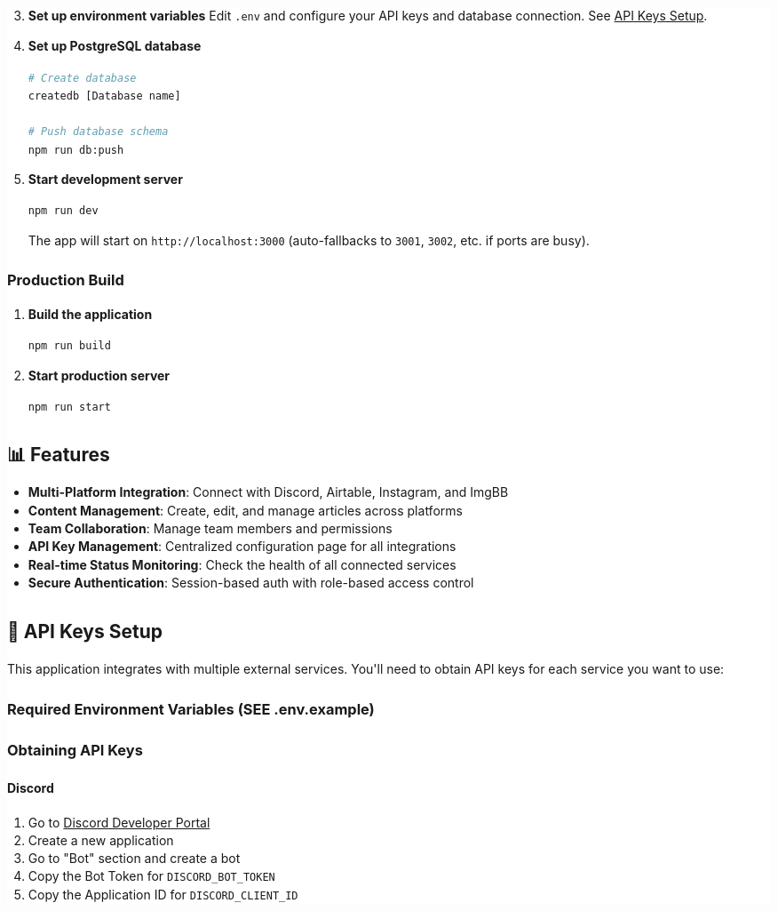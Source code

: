 3. **Set up environment variables**
   Edit `.env` and configure your API keys and database connection. See [API Keys Setup](#api-keys-setup).

4. **Set up PostgreSQL database**
   ```bash
   # Create database
   createdb [Database name]

   # Push database schema
   npm run db:push
   ```

5. **Start development server**
   ```bash
   npm run dev
   ```
   The app will start on `http://localhost:3000` (auto-fallbacks to `3001`, `3002`, etc. if ports are busy).

### Production Build

1. **Build the application**
   ```bash
   npm run build
   ```

2. **Start production server**
   ```bash
   npm run start
   ```

## 📊 Features

- **Multi-Platform Integration**: Connect with Discord, Airtable, Instagram, and ImgBB
- **Content Management**: Create, edit, and manage articles across platforms
- **Team Collaboration**: Manage team members and permissions
- **API Key Management**: Centralized configuration page for all integrations
- **Real-time Status Monitoring**: Check the health of all connected services
- **Secure Authentication**: Session-based auth with role-based access control

## 🔑 API Keys Setup

This application integrates with multiple external services. You'll need to obtain API keys for each service you want to use:

### Required Environment Variables (SEE .env.example)

### Obtaining API Keys

#### Discord
1. Go to [Discord Developer Portal](https://discord.com/developers/applications)
2. Create a new application
3. Go to "Bot" section and create a bot
4. Copy the Bot Token for `DISCORD_BOT_TOKEN`
5. Copy the Application ID for `DISCORD_CLIENT_ID`

